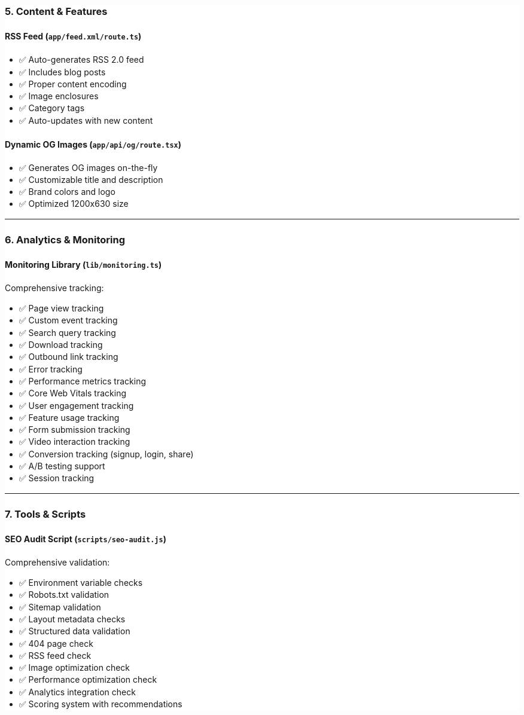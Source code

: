 ### 5. **Content & Features**

#### RSS Feed (`app/feed.xml/route.ts`)
- ✅ Auto-generates RSS 2.0 feed
- ✅ Includes blog posts
- ✅ Proper content encoding
- ✅ Image enclosures
- ✅ Category tags
- ✅ Auto-updates with new content

#### Dynamic OG Images (`app/api/og/route.tsx`)
- ✅ Generates OG images on-the-fly
- ✅ Customizable title and description
- ✅ Brand colors and logo
- ✅ Optimized 1200x630 size

---

### 6. **Analytics & Monitoring**

#### Monitoring Library (`lib/monitoring.ts`)
Comprehensive tracking:
- ✅ Page view tracking
- ✅ Custom event tracking
- ✅ Search query tracking
- ✅ Download tracking
- ✅ Outbound link tracking
- ✅ Error tracking
- ✅ Performance metrics tracking
- ✅ Core Web Vitals tracking
- ✅ User engagement tracking
- ✅ Feature usage tracking
- ✅ Form submission tracking
- ✅ Video interaction tracking
- ✅ Conversion tracking (signup, login, share)
- ✅ A/B testing support
- ✅ Session tracking

---

### 7. **Tools & Scripts**

#### SEO Audit Script (`scripts/seo-audit.js`)
Comprehensive validation:
- ✅ Environment variable checks
- ✅ Robots.txt validation
- ✅ Sitemap validation
- ✅ Layout metadata checks
- ✅ Structured data validation
- ✅ 404 page check
- ✅ RSS feed check
- ✅ Image optimization check
- ✅ Performance optimization check
- ✅ Analytics integration check
- ✅ Scoring system with recommendations

